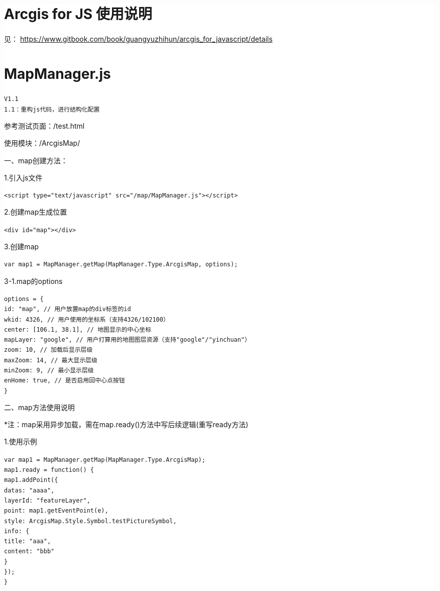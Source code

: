 # Arcgis for JS 使用说明
见：
https://www.gitbook.com/book/guangyuzhihun/arcgis_for_javascript/details

# MapManager.js
```
V1.1
1.1：重构js代码，进行结构化配置
```
参考测试页面：/test.html

使用模块：/ArcgisMap/

一、map创建方法：

1.引入js文件
```
<script type="text/javascript" src="/map/MapManager.js"></script>

```

2.创建map生成位置
```
<div id="map"></div>
```

3.创建map
```
var map1 = MapManager.getMap(MapManager.Type.ArcgisMap, options);
```

3-1.map的options
```
options = {
id: "map", // 用户放置map的div标签的id
wkid: 4326, // 用户使用的坐标系（支持4326/102100）
center: [106.1, 38.1], // 地图显示的中心坐标
mapLayer: "google", // 用户打算用的地图图层资源（支持"google"/"yinchuan"）
zoom: 10, // 加载后显示层级
maxZoom: 14, // 最大显示层级
minZoom: 9, // 最小显示层级
enHome: true, // 是否启用回中心点按钮
}

```

二、map方法使用说明

*注：map采用异步加载，需在map.ready()方法中写后续逻辑(重写ready方法)

1.使用示例
```
var map1 = MapManager.getMap(MapManager.Type.ArcgisMap);
map1.ready = function() {
map1.addPoint({
datas: "aaaa",
layerId: "featureLayer",
point: map1.getEventPoint(e),
style: ArcgisMap.Style.Symbol.testPictureSymbol,
info: {
title: "aaa",
content: "bbb"
}
});
}
```
